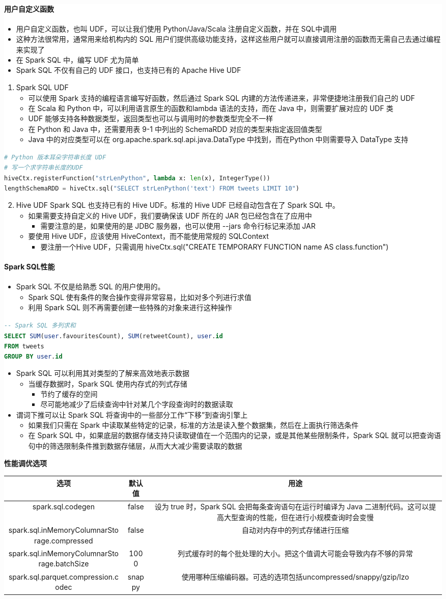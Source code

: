#### 用户自定义函数
- 用户自定义函数，也叫 UDF，可以让我们使用 Python/Java/Scala 注册自定义函数，并在 SQL中调用
- 这种方法很常用，通常用来给机构内的 SQL 用户们提供高级功能支持，这样这些用户就可以直接调用注册的函数而无需自己去通过编程来实现了
- 在 Spark SQL 中，编写 UDF 尤为简单
- Spark SQL 不仅有自己的 UDF 接口，也支持已有的 Apache Hive UDF
1. Spark SQL UDF
	- 可以使用 Spark 支持的编程语言编写好函数，然后通过 Spark SQL 内建的方法传递进来，非常便捷地注册我们自己的 UDF
	- 在 Scala 和 Python 中，可以利用语言原生的函数和lambda 语法的支持，而在 Java 中，则需要扩展对应的 UDF 类
	- UDF 能够支持各种数据类型，返回类型也可以与调用时的参数类型完全不一样
	- 在 Python 和 Java 中，还需要用表 9-1 中列出的 SchemaRDD 对应的类型来指定返回值类型
	- Java 中的对应类型可以在 org.apache.spark.sql.api.java.DataType 中找到，而在Python 中则需要导入 DataType 支持
``` python 3
# Python 版本耳朵字符串长度 UDF
# 写一个求字符串长度的UDF
hiveCtx.registerFunction("strLenPython", lambda x: len(x), IntegerType())
lengthSchemaRDD = hiveCtx.sql("SELECT strLenPython('text') FROM tweets LIMIT 10")
```
2. Hive UDF
Spark SQL 也支持已有的 Hive UDF。标准的 Hive UDF 已经自动包含在了 Spark SQL 中。
	- 如果需要支持自定义的 Hive UDF，我们要确保该 UDF 所在的 JAR 包已经包含在了应用中
		- 需要注意的是，如果使用的是 JDBC 服务器，也可以使用 --jars 命令行标记来添加 JAR
	- 要使用 Hive UDF，应该使用 HiveContext，而不能使用常规的 SQLContext
		- 要注册一个Hive UDF，只需调用 hiveCtx.sql("CREATE TEMPORARY FUNCTION name AS class.function")

#### Spark SQL性能

- Spark SQL 不仅是给熟悉 SQL 的用户使用的。
	- Spark SQL 使有条件的聚合操作变得非常容易，比如对多个列进行求值
	- 利用 Spark SQL 则不再需要创建一些特殊的对象来进行这种操作
```sql
-- Spark SQL 多列求和
SELECT SUM(user.favouritesCount), SUM(retweetCount), user.id 
FROM tweets
GROUP BY user.id
```
- Spark SQL 可以利用其对类型的了解来高效地表示数据
	- 当缓存数据时，Spark SQL 使用内存式的列式存储
		- 节约了缓存的空间
		- 尽可能地减少了后续查询中针对某几个字段查询时的数据读取
- 谓词下推可以让 Spark SQL 将查询中的一些部分工作“下移”到查询引擎上
	- 如果我们只需在 Spark 中读取某些特定的记录，标准的方法是读入整个数据集，然后在上面执行筛选条件
	- 在 Spark SQL 中，如果底层的数据存储支持只读取键值在一个范围内的记录，或是其他某些限制条件，Spark SQL 就可以把查询语句中的筛选限制条件推到数据存储层，从而大大减少需要读取的数据

**性能调优选项**

|选项 |默认值 |用途|
|:--:|:--:|:--:|
|spark.sql.codegen |false |设为 true 时，Spark SQL 会把每条查询语句在运行时编译为 Java 二进制代码。这可以提高大型查询的性能，但在进行小规模查询时会变慢|
|spark.sql.inMemoryColumnarStorage.compressed |false |自动对内存中的列式存储进行压缩|
|spark.sql.inMemoryColumnarStorage.batchSize |1000 |列式缓存时的每个批处理的大小。把这个值调大可能会导致内存不够的异常|
|spark.sql.parquet.compression.codec |snappy |使用哪种压缩编码器。可选的选项包括uncompressed/snappy/gzip/lzo|
